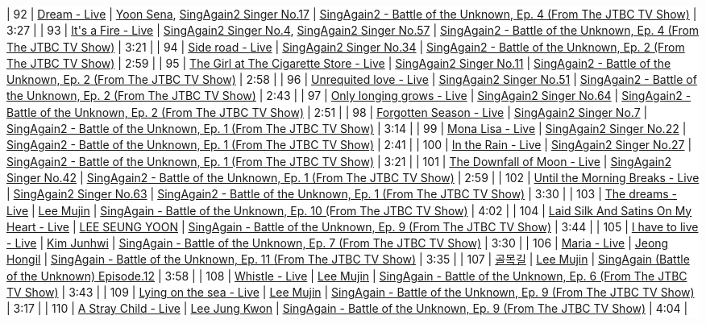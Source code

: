 | 92 | [Dream \- Live](https://open.spotify.com/track/0YvS4Z86UeYmbUiPe8hjf6) | [Yoon Sena](https://open.spotify.com/artist/0HxIBSgDgNMV7A1wthYZYI), [SingAgain2 Singer No.17](https://open.spotify.com/artist/6G1H1Qt08TI03gChoVpZKl) | [SingAgain2 \- Battle of the Unknown, Ep\. 4 \(From The JTBC TV Show\)](https://open.spotify.com/album/6jhYGNJTmnl61QJaUYrORT) | 3:27 |
| 93 | [It's a Fire \- Live](https://open.spotify.com/track/7j4g6uHNb77vA3eVLpQF7J) | [SingAgain2 Singer No.4](https://open.spotify.com/artist/4mAmAZDPRa8hYxO5INjWCa), [SingAgain2 Singer No.57](https://open.spotify.com/artist/0XQNom95ec9WQqSQ5munUy) | [SingAgain2 \- Battle of the Unknown, Ep\. 4 \(From The JTBC TV Show\)](https://open.spotify.com/album/6jhYGNJTmnl61QJaUYrORT) | 3:21 |
| 94 | [Side road \- Live](https://open.spotify.com/track/32roiqpeIsr9dcuyGPriri) | [SingAgain2 Singer No.34](https://open.spotify.com/artist/7GKgCENnUkjDOOAyXseCCA) | [SingAgain2 \- Battle of the Unknown, Ep\. 2 \(From The JTBC TV Show\)](https://open.spotify.com/album/6S32veP64IORwFfnQLgBNQ) | 2:59 |
| 95 | [The Girl at The Cigarette Store \- Live](https://open.spotify.com/track/7zdmt1IdBdb6CsugzAZM6W) | [SingAgain2 Singer No.11](https://open.spotify.com/artist/3QaThqj7FzSS08uYlBNEGg) | [SingAgain2 \- Battle of the Unknown, Ep\. 2 \(From The JTBC TV Show\)](https://open.spotify.com/album/6S32veP64IORwFfnQLgBNQ) | 2:58 |
| 96 | [Unrequited love \- Live](https://open.spotify.com/track/29uQfFnmZHAIV9R9z0RevF) | [SingAgain2 Singer No.51](https://open.spotify.com/artist/3smZ5stPK0JNPIWpP6eT2N) | [SingAgain2 \- Battle of the Unknown, Ep\. 2 \(From The JTBC TV Show\)](https://open.spotify.com/album/6S32veP64IORwFfnQLgBNQ) | 2:43 |
| 97 | [Only longing grows \- Live](https://open.spotify.com/track/0Qjt3LtFr2m01nSe8zkBqj) | [SingAgain2 Singer No.64](https://open.spotify.com/artist/4D81WEnp06mRjqtlYzjQz9) | [SingAgain2 \- Battle of the Unknown, Ep\. 2 \(From The JTBC TV Show\)](https://open.spotify.com/album/6S32veP64IORwFfnQLgBNQ) | 2:51 |
| 98 | [Forgotten Season \- Live](https://open.spotify.com/track/2cQa0XIz8t3UUZu7fiL0hM) | [SingAgain2 Singer No.7](https://open.spotify.com/artist/03JAFIdGZrVFhebF1h7rBj) | [SingAgain2 \- Battle of the Unknown, Ep\. 1 \(From The JTBC TV Show\)](https://open.spotify.com/album/4bS3eZI5dxrG2TZcAcJ4A8) | 3:14 |
| 99 | [Mona Lisa \- Live](https://open.spotify.com/track/16EaQ9yH0O7y33sC5ZRC7w) | [SingAgain2 Singer No.22](https://open.spotify.com/artist/2NbQq47IAsp535BJ3wEn71) | [SingAgain2 \- Battle of the Unknown, Ep\. 1 \(From The JTBC TV Show\)](https://open.spotify.com/album/4bS3eZI5dxrG2TZcAcJ4A8) | 2:41 |
| 100 | [In the Rain \- Live](https://open.spotify.com/track/1roNVvZWpgEBJy4kFTUXLg) | [SingAgain2 Singer No.27](https://open.spotify.com/artist/72nEUCS3uIBdBz99LDBmyP) | [SingAgain2 \- Battle of the Unknown, Ep\. 1 \(From The JTBC TV Show\)](https://open.spotify.com/album/4bS3eZI5dxrG2TZcAcJ4A8) | 3:21 |
| 101 | [The Downfall of Moon \- Live](https://open.spotify.com/track/4JwogU3NoQo7VLUfqCZtXx) | [SingAgain2 Singer No.42](https://open.spotify.com/artist/6k6tvxFKz1qTF3LZxAtENC) | [SingAgain2 \- Battle of the Unknown, Ep\. 1 \(From The JTBC TV Show\)](https://open.spotify.com/album/4bS3eZI5dxrG2TZcAcJ4A8) | 2:59 |
| 102 | [Until the Morning Breaks \- Live](https://open.spotify.com/track/6PHYZNA3djOEWgBIrqTJnP) | [SingAgain2 Singer No.63](https://open.spotify.com/artist/7bEI9Dlr9lBx6ABzOb136w) | [SingAgain2 \- Battle of the Unknown, Ep\. 1 \(From The JTBC TV Show\)](https://open.spotify.com/album/4bS3eZI5dxrG2TZcAcJ4A8) | 3:30 |
| 103 | [The dreams \- Live](https://open.spotify.com/track/1m2rE5XEoGsY9li2uNSKYo) | [Lee Mujin](https://open.spotify.com/artist/4Xj0peBt3EZHbdF20JmdWC) | [SingAgain \- Battle of the Unknown, Ep\. 10 \(From The JTBC TV Show\)](https://open.spotify.com/album/1bRfSsSF0cShAZVTHQl76v) | 4:02 |
| 104 | [Laid Silk And Satins On My Heart \- Live](https://open.spotify.com/track/2o67LY1G4pthvoYWoLOeIu) | [LEE SEUNG YOON](https://open.spotify.com/artist/6z4R3mCiiIiLgpicseyNkV) | [SingAgain \- Battle of the Unknown, Ep\. 9 \(From The JTBC TV Show\)](https://open.spotify.com/album/16FONHdsESljnpjFHBqKwh) | 3:44 |
| 105 | [I have to live \- Live](https://open.spotify.com/track/2OzfJ1e8Ak6TWpGrTpdOxW) | [Kim Junhwi](https://open.spotify.com/artist/4ybSIEGIiAGcof5xjie3lS) | [SingAgain \- Battle of the Unknown, Ep\. 7 \(From The JTBC TV Show\)](https://open.spotify.com/album/0NHp35YCCxVHrMHnfgGzbo) | 3:30 |
| 106 | [Maria \- Live](https://open.spotify.com/track/0Kg2vFWk0VXrD7TIHtgV3T) | [Jeong Hongil](https://open.spotify.com/artist/1y3GBh1hqlykQBMUKY7n3b) | [SingAgain \- Battle of the Unknown, Ep\. 11 \(From The JTBC TV Show\)](https://open.spotify.com/album/6lH1yunlvO5tUUiGNT5XrL) | 3:35 |
| 107 | [골목길](https://open.spotify.com/track/6wanMZ12L3ZJ0eJ1lD5914) | [Lee Mujin](https://open.spotify.com/artist/4Xj0peBt3EZHbdF20JmdWC) | [SingAgain \(Battle of the Unknown\) Episode.12](https://open.spotify.com/album/2ME6xzck4BT8cgxnWfB74U) | 3:58 |
| 108 | [Whistle \- Live](https://open.spotify.com/track/6rOWQREtkUB54LiEZqxn6b) | [Lee Mujin](https://open.spotify.com/artist/4Xj0peBt3EZHbdF20JmdWC) | [SingAgain \- Battle of the Unknown, Ep\. 6 \(From The JTBC TV Show\)](https://open.spotify.com/album/3uwM1TdsSRImoireUnqdRv) | 3:43 |
| 109 | [Lying on the sea \- Live](https://open.spotify.com/track/04dTbJEXsTJiG6Hm4PWnKU) | [Lee Mujin](https://open.spotify.com/artist/4Xj0peBt3EZHbdF20JmdWC) | [SingAgain \- Battle of the Unknown, Ep\. 9 \(From The JTBC TV Show\)](https://open.spotify.com/album/16FONHdsESljnpjFHBqKwh) | 3:17 |
| 110 | [A Stray Child \- Live](https://open.spotify.com/track/50CtV1I55IiFmxYfHDPkXp) | [Lee Jung Kwon](https://open.spotify.com/artist/2NdXW202j10do6ammYu4N1) | [SingAgain \- Battle of the Unknown, Ep\. 9 \(From The JTBC TV Show\)](https://open.spotify.com/album/16FONHdsESljnpjFHBqKwh) | 4:04 |